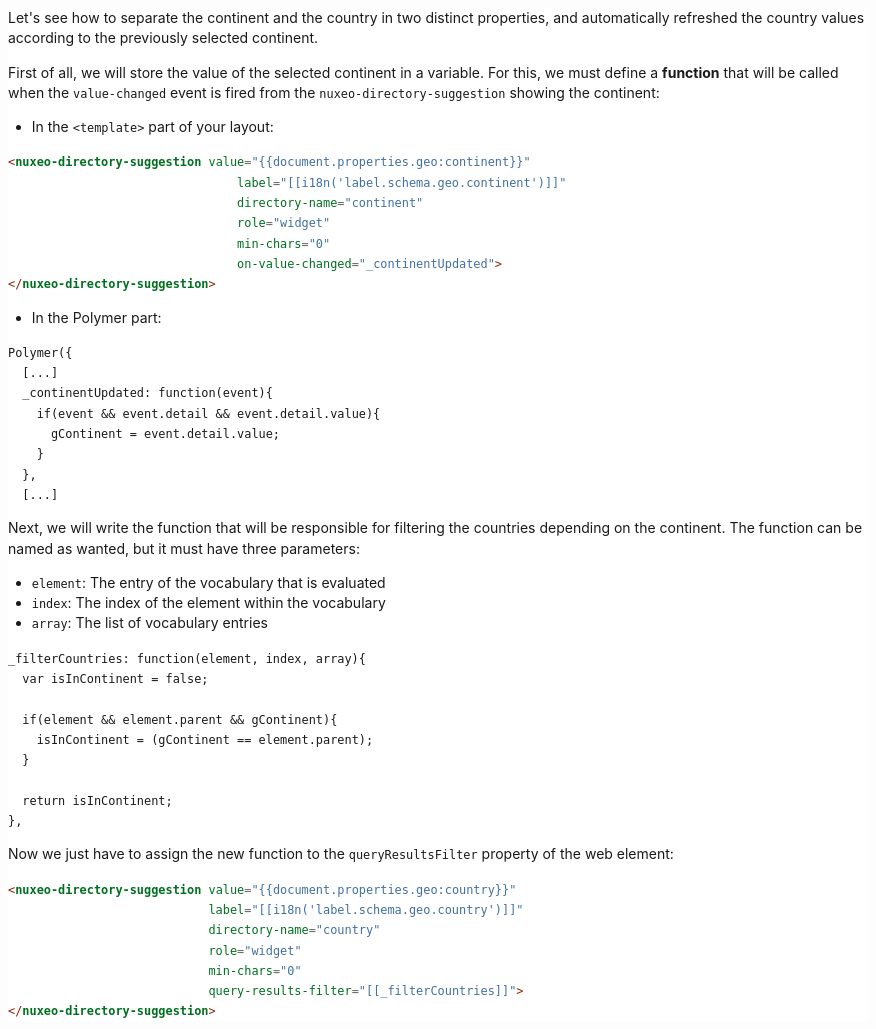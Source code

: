Let's see how to separate the continent and the country in two distinct properties, and automatically refreshed the country values according to the previously selected continent.

First of all, we will store the value of the selected continent in a variable. For this, we must define a **function** that will be called when the `value-changed` event is fired from the `nuxeo-directory-suggestion` showing the continent:

- In the `<template>` part of your layout:

```html
<nuxeo-directory-suggestion value="{{document.properties.geo:continent}}"
                                label="[[i18n('label.schema.geo.continent')]]"
                                directory-name="continent"
                                role="widget"
                                min-chars="0"                               
                                on-value-changed="_continentUpdated">
</nuxeo-directory-suggestion>
```

-  In the Polymer part:

```
Polymer({
  [...]
  _continentUpdated: function(event){
    if(event && event.detail && event.detail.value){
      gContinent = event.detail.value;         
    }
  },
  [...]
```

Next, we will write the function that will be responsible for filtering the countries depending on the continent. The function can be named as wanted, but it must have three parameters:

- `element`: The entry of the vocabulary that is evaluated
- `index`: The index of the element within the vocabulary
- `array`: The list of vocabulary entries


```
_filterCountries: function(element, index, array){
  var isInContinent = false;

  if(element && element.parent && gContinent){
    isInContinent = (gContinent == element.parent);
  }

  return isInContinent;
},
```

Now we just have to assign the new function to the `queryResultsFilter` property of the web element:

```html
<nuxeo-directory-suggestion value="{{document.properties.geo:country}}"
                            label="[[i18n('label.schema.geo.country')]]"
                            directory-name="country"
                            role="widget"
                            min-chars="0"                               
                            query-results-filter="[[_filterCountries]]">
</nuxeo-directory-suggestion>
```
